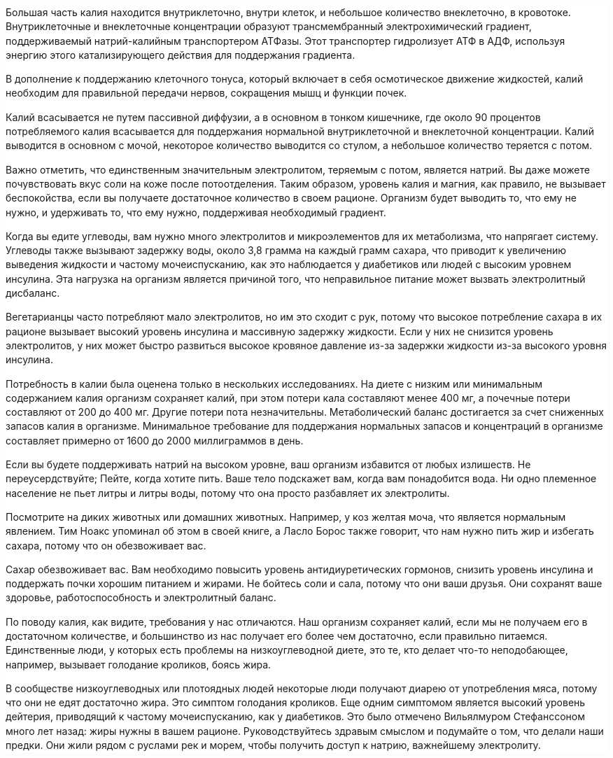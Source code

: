 Большая часть калия находится внутриклеточно, внутри клеток, и небольшое количество внеклеточно, в кровотоке. Внутриклеточные и внеклеточные концентрации образуют трансмембранный электрохимический градиент, поддерживаемый натрий-калийным транспортером АТФазы. Этот транспортер гидролизует АТФ в АДФ, используя энергию этого катализирующего действия для поддержания градиента.

В дополнение к поддержанию клеточного тонуса, который включает в себя осмотическое движение жидкостей, калий необходим для правильной передачи нервов, сокращения мышц и функции почек.

Калий всасывается не путем пассивной диффузии, а в основном в тонком кишечнике, где около 90 процентов потребляемого калия всасывается для поддержания нормальной внутриклеточной и внеклеточной концентрации. Калий выводится в основном с мочой, некоторое количество выводится со стулом, а небольшое количество теряется с потом.

Важно отметить, что единственным значительным электролитом, теряемым с потом, является натрий. Вы даже можете почувствовать вкус соли на коже после потоотделения. Таким образом, уровень калия и магния, как правило, не вызывает беспокойства, если вы получаете достаточное количество в своем рационе. Организм будет выводить то, что ему не нужно, и удерживать то, что ему нужно, поддерживая необходимый градиент.

Когда вы едите углеводы, вам нужно много электролитов и микроэлементов для их метаболизма, что напрягает систему. Углеводы также вызывают задержку воды, около 3,8 грамма на каждый грамм сахара, что приводит к увеличению выведения жидкости и частому мочеиспусканию, как это наблюдается у диабетиков или людей с высоким уровнем инсулина. Эта нагрузка на организм является причиной того, что неправильное питание может вызвать электролитный дисбаланс.

Вегетарианцы часто потребляют мало электролитов, но им это сходит с рук, потому что высокое потребление сахара в их рационе вызывает высокий уровень инсулина и массивную задержку жидкости. Если у них не снизится уровень электролитов, у них может быстро развиться высокое кровяное давление из-за задержки жидкости из-за высокого уровня инсулина.

Потребность в калии была оценена только в нескольких исследованиях. На диете с низким или минимальным содержанием калия организм сохраняет калий, при этом потери кала составляют менее 400 мг, а почечные потери составляют от 200 до 400 мг. Другие потери пота незначительны. Метаболический баланс достигается за счет сниженных запасов калия в организме. Минимальное требование для поддержания нормальных запасов и концентраций в организме составляет примерно от 1600 до 2000 миллиграммов в день.

Если вы будете поддерживать натрий на высоком уровне, ваш организм избавится от любых излишеств. Не переусердствуйте; Пейте, когда хотите пить. Ваше тело подскажет вам, когда вам понадобится вода. Ни одно племенное население не пьет литры и литры воды, потому что она просто разбавляет их электролиты.

Посмотрите на диких животных или домашних животных. Например, у коз желтая моча, что является нормальным явлением. Тим Ноакс упоминал об этом в своей книге, а Ласло Борос также говорит, что нам нужно пить жир и избегать сахара, потому что он обезвоживает вас.

Сахар обезвоживает вас. Вам необходимо повысить уровень антидиуретических гормонов, снизить уровень инсулина и поддержать почки хорошим питанием и жирами. Не бойтесь соли и сала, потому что они ваши друзья. Они сохранят ваше здоровье, работоспособность и электролитный баланс.

По поводу калия, как видите, требования у нас отличаются. Наш организм сохраняет калий, если мы не получаем его в достаточном количестве, и большинство из нас получает его более чем достаточно, если правильно питаемся. Единственные люди, у которых есть проблемы на низкоуглеводной диете, это те, кто делает что-то неподобающее, например, вызывает голодание кроликов, боясь жира.

В сообществе низкоуглеводных или плотоядных людей некоторые люди получают диарею от употребления мяса, потому что они не едят достаточно жира. Это симптом голодания кроликов. Еще одним симптомом является высокий уровень дейтерия, приводящий к частому мочеиспусканию, как у диабетиков. Это было отмечено Вильялмуром Стефанссоном много лет назад: жиры нужны в вашем рационе. Руководствуйтесь здравым смыслом и подумайте о том, что делали наши предки. Они жили рядом с руслами рек и морем, чтобы получить доступ к натрию, важнейшему электролиту.
